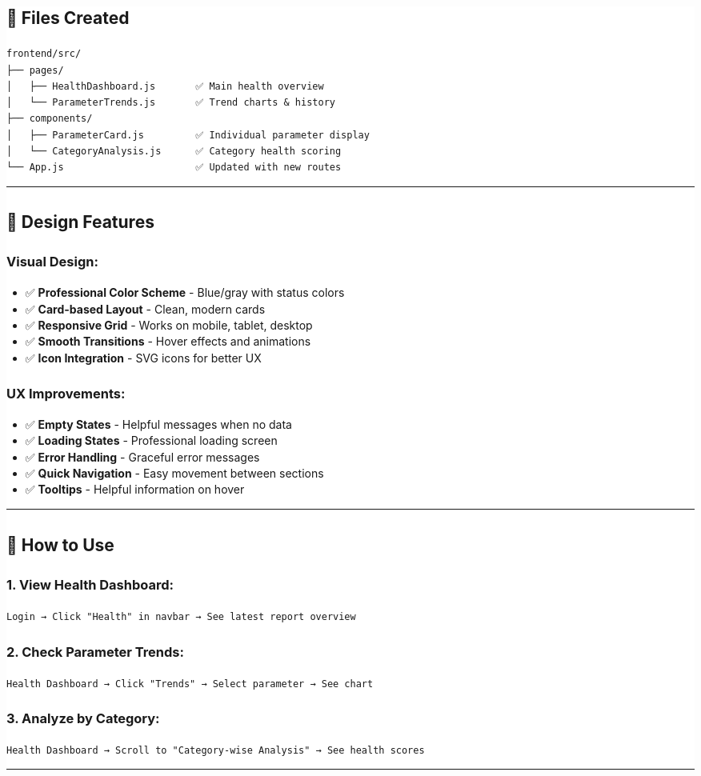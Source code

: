 ## 📁 Files Created

```
frontend/src/
├── pages/
│   ├── HealthDashboard.js       ✅ Main health overview
│   └── ParameterTrends.js       ✅ Trend charts & history
├── components/
│   ├── ParameterCard.js         ✅ Individual parameter display
│   └── CategoryAnalysis.js      ✅ Category health scoring
└── App.js                       ✅ Updated with new routes
```

---

## 🎨 Design Features

### Visual Design:

- ✅ **Professional Color Scheme** - Blue/gray with status colors
- ✅ **Card-based Layout** - Clean, modern cards
- ✅ **Responsive Grid** - Works on mobile, tablet, desktop
- ✅ **Smooth Transitions** - Hover effects and animations
- ✅ **Icon Integration** - SVG icons for better UX

### UX Improvements:

- ✅ **Empty States** - Helpful messages when no data
- ✅ **Loading States** - Professional loading screen
- ✅ **Error Handling** - Graceful error messages
- ✅ **Quick Navigation** - Easy movement between sections
- ✅ **Tooltips** - Helpful information on hover

---

## 🚀 How to Use

### 1. **View Health Dashboard:**

```
Login → Click "Health" in navbar → See latest report overview
```

### 2. **Check Parameter Trends:**

```
Health Dashboard → Click "Trends" → Select parameter → See chart
```

### 3. **Analyze by Category:**

```
Health Dashboard → Scroll to "Category-wise Analysis" → See health scores
```

---